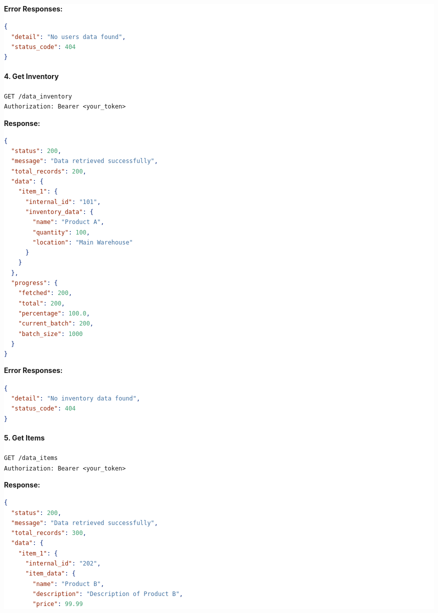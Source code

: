 **Error Responses:**
```json
{
  "detail": "No users data found",
  "status_code": 404
}
```

#### 4. Get Inventory
```http
GET /data_inventory
Authorization: Bearer <your_token>
```

**Response:**
```json
{
  "status": 200,
  "message": "Data retrieved successfully",
  "total_records": 200,
  "data": {
    "item_1": {
      "internal_id": "101",
      "inventory_data": {
        "name": "Product A",
        "quantity": 100,
        "location": "Main Warehouse"
      }
    }
  },
  "progress": {
    "fetched": 200,
    "total": 200,
    "percentage": 100.0,
    "current_batch": 200,
    "batch_size": 1000
  }
}
```

**Error Responses:**
```json
{
  "detail": "No inventory data found",
  "status_code": 404
}
```

#### 5. Get Items
```http
GET /data_items
Authorization: Bearer <your_token>
```

**Response:**
```json
{
  "status": 200,
  "message": "Data retrieved successfully",
  "total_records": 300,
  "data": {
    "item_1": {
      "internal_id": "202",
      "item_data": {
        "name": "Product B",
        "description": "Description of Product B",
        "price": 99.99
```